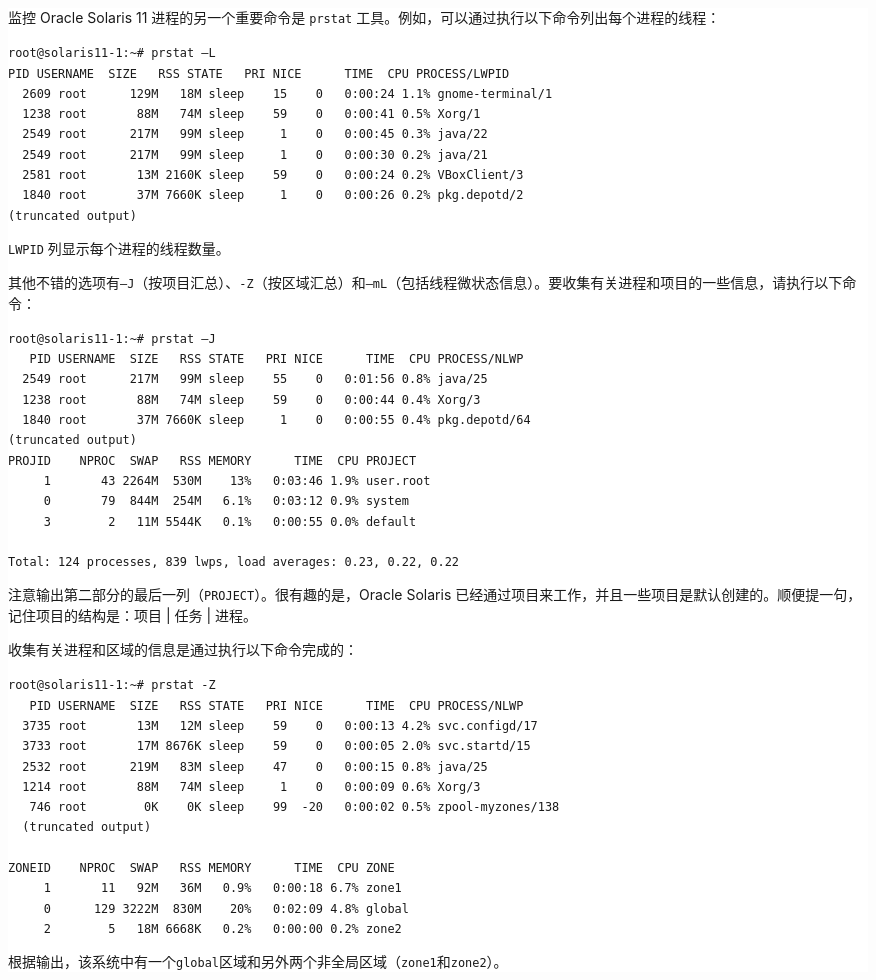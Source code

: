 监控 Oracle Solaris 11 进程的另一个重要命令是 `prstat` 工具。例如，可以通过执行以下命令列出每个进程的线程：

```
root@solaris11-1:~# prstat –L
PID USERNAME  SIZE   RSS STATE   PRI NICE      TIME  CPU PROCESS/LWPID   
  2609 root      129M   18M sleep    15    0   0:00:24 1.1% gnome-terminal/1
  1238 root       88M   74M sleep    59    0   0:00:41 0.5% Xorg/1
  2549 root      217M   99M sleep     1    0   0:00:45 0.3% java/22
  2549 root      217M   99M sleep     1    0   0:00:30 0.2% java/21
  2581 root       13M 2160K sleep    59    0   0:00:24 0.2% VBoxClient/3
  1840 root       37M 7660K sleep     1    0   0:00:26 0.2% pkg.depotd/2
(truncated output)

```

`LWPID` 列显示每个进程的线程数量。

其他不错的选项有`–J`（按项目汇总）、`-Z`（按区域汇总）和`–mL`（包括线程微状态信息）。要收集有关进程和项目的一些信息，请执行以下命令：

```
root@solaris11-1:~# prstat –J 
   PID USERNAME  SIZE   RSS STATE   PRI NICE      TIME  CPU PROCESS/NLWP      
  2549 root      217M   99M sleep    55    0   0:01:56 0.8% java/25
  1238 root       88M   74M sleep    59    0   0:00:44 0.4% Xorg/3
  1840 root       37M 7660K sleep     1    0   0:00:55 0.4% pkg.depotd/64
(truncated output)
PROJID    NPROC  SWAP   RSS MEMORY      TIME  CPU PROJECT                     
     1       43 2264M  530M    13%   0:03:46 1.9% user.root                   
     0       79  844M  254M   6.1%   0:03:12 0.9% system                      
     3        2   11M 5544K   0.1%   0:00:55 0.0% default                     

Total: 124 processes, 839 lwps, load averages: 0.23, 0.22, 0.22
```

注意输出第二部分的最后一列（`PROJECT`）。很有趣的是，Oracle Solaris 已经通过项目来工作，并且一些项目是默认创建的。顺便提一句，记住项目的结构是：项目 | 任务 | 进程。

收集有关进程和区域的信息是通过执行以下命令完成的：

```
root@solaris11-1:~# prstat -Z 
   PID USERNAME  SIZE   RSS STATE   PRI NICE      TIME  CPU PROCESS/NLWP      
  3735 root       13M   12M sleep    59    0   0:00:13 4.2% svc.configd/17
  3733 root       17M 8676K sleep    59    0   0:00:05 2.0% svc.startd/15
  2532 root      219M   83M sleep    47    0   0:00:15 0.8% java/25
  1214 root       88M   74M sleep     1    0   0:00:09 0.6% Xorg/3
   746 root        0K    0K sleep    99  -20   0:00:02 0.5% zpool-myzones/138
  (truncated output)

ZONEID    NPROC  SWAP   RSS MEMORY      TIME  CPU ZONE
     1       11   92M   36M   0.9%   0:00:18 6.7% zone1
     0      129 3222M  830M    20%   0:02:09 4.8% global
     2        5   18M 6668K   0.2%   0:00:00 0.2% zone2
```

根据输出，该系统中有一个`global`区域和另外两个非全局区域（`zone1`和`zone2`）。
